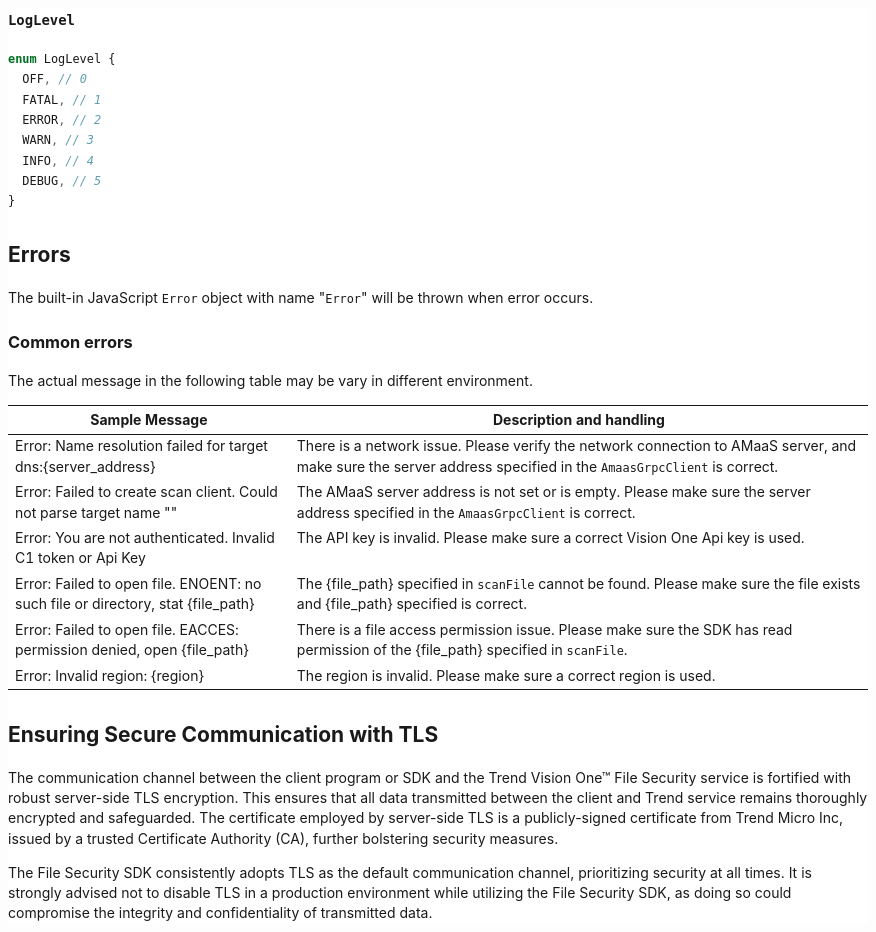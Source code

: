 ### `LogLevel`

```typescript
enum LogLevel {
  OFF, // 0
  FATAL, // 1
  ERROR, // 2
  WARN, // 3
  INFO, // 4
  DEBUG, // 5
}
```

## Errors

The built-in JavaScript `Error` object with name "`Error`" will be thrown when error occurs.

### Common errors

The actual message in the following table may be vary in different environment.

| Sample Message                                                                  | Description and handling                                                                                                                                        |
| ------------------------------------------------------------------------------- | --------------------------------------------------------------------------------------------------------------------------------------------------------------- |
| Error: Name resolution failed for target dns:{server_address}                   | There is a network issue. Please verify the network connection to AMaaS server, and make sure the server address specified in the `AmaasGrpcClient` is correct. |
| Error: Failed to create scan client. Could not parse target name ""             | The AMaaS server address is not set or is empty. Please make sure the server address specified in the `AmaasGrpcClient` is correct.                             |
| Error: You are not authenticated. Invalid C1 token or Api Key                   | The API key is invalid. Please make sure a correct Vision One Api key is used.                                                                                  |
| Error: Failed to open file. ENOENT: no such file or directory, stat {file_path} | The {file_path} specified in `scanFile` cannot be found. Please make sure the file exists and {file_path} specified is correct.                                 |
| Error: Failed to open file. EACCES: permission denied, open {file_path}         | There is a file access permission issue. Please make sure the SDK has read permission of the {file_path} specified in `scanFile`.                               |
| Error: Invalid region: {region}                                                 | The region is invalid. Please make sure a correct region is used.                                                                                               |

## Ensuring Secure Communication with TLS

The communication channel between the client program or SDK and the Trend Vision One™ File Security service is fortified with robust server-side TLS encryption. This ensures that all data transmitted between the client and Trend service remains thoroughly encrypted and safeguarded.
The certificate employed by server-side TLS is a publicly-signed certificate from Trend Micro Inc, issued by a trusted Certificate Authority (CA), further bolstering security measures.

The File Security SDK consistently adopts TLS as the default communication channel, prioritizing security at all times. It is strongly advised not to disable TLS in a production environment while utilizing the File Security SDK, as doing so could compromise the integrity and confidentiality of transmitted data.
